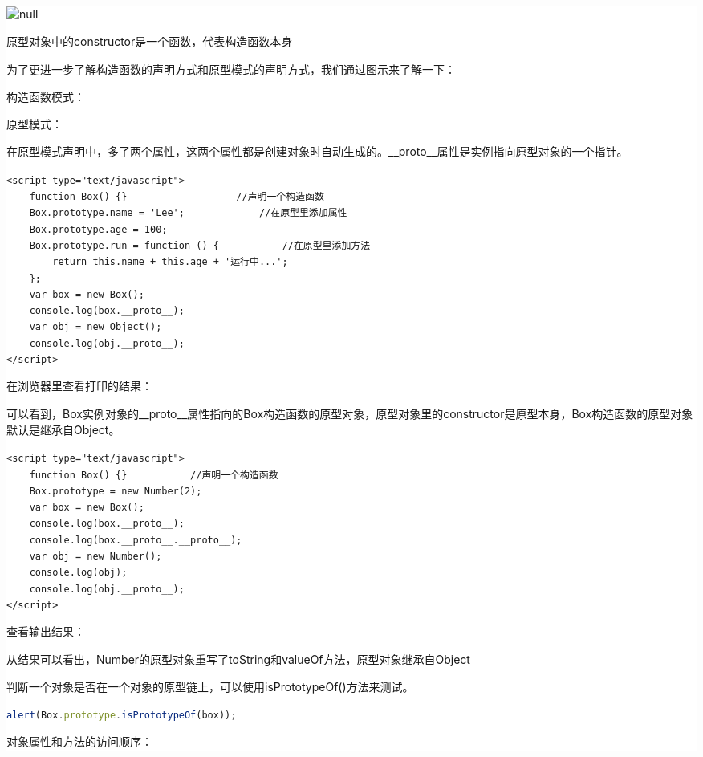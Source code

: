 <img src="http://img.blog.csdn.net/20170204183515632?watermark/2/text/aHR0cDovL2Jsb2cuY3Nkbi5uZXQvYTQwOTA1MTk4Nw==/font/5a6L5L2T/fontsize/400/fill/I0JBQkFCMA==/dissolve/70/gravity/Center" alt="null" />

原型对象中的constructor是一个函数，代表构造函数本身

为了更进一步了解构造函数的声明方式和原型模式的声明方式，我们通过图示来了解一下：

构造函数模式：
<img src="http://img.blog.csdn.net/20170204155237837?watermark/2/text/aHR0cDovL2Jsb2cuY3Nkbi5uZXQvYTQwOTA1MTk4Nw==/font/5a6L5L2T/fontsize/400/fill/I0JBQkFCMA==/dissolve/70/gravity/Center" alt="" />

原型模式：
<img src="http://img.blog.csdn.net/20170204155259743?watermark/2/text/aHR0cDovL2Jsb2cuY3Nkbi5uZXQvYTQwOTA1MTk4Nw==/font/5a6L5L2T/fontsize/400/fill/I0JBQkFCMA==/dissolve/70/gravity/Center" alt="" />

在原型模式声明中，多了两个属性，这两个属性都是创建对象时自动生成的。__proto__属性是实例指向原型对象的一个指针。
```
<script type="text/javascript">
	function Box() {}					//声明一个构造函数
	Box.prototype.name = 'Lee';				//在原型里添加属性
	Box.prototype.age = 100;					
	Box.prototype.run = function () {			//在原型里添加方法
		return this.name + this.age + '运行中...';
	};
	var box = new Box();
	console.log(box.__proto__);
	var obj = new Object();
	console.log(obj.__proto__);
</script>
```
在浏览器里查看打印的结果：
<img src="http://img.blog.csdn.net/20170204161423613?watermark/2/text/aHR0cDovL2Jsb2cuY3Nkbi5uZXQvYTQwOTA1MTk4Nw==/font/5a6L5L2T/fontsize/400/fill/I0JBQkFCMA==/dissolve/70/gravity/Center" alt="" />

可以看到，Box实例对象的__proto__属性指向的Box构造函数的原型对象，原型对象里的constructor是原型本身，Box构造函数的原型对象默认是继承自Object。
```
<script type="text/javascript">
	function Box() {}			//声明一个构造函数
	Box.prototype = new Number(2);
	var box = new Box();
	console.log(box.__proto__);
	console.log(box.__proto__.__proto__);
	var obj = new Number();
	console.log(obj);
	console.log(obj.__proto__);
</script>
```
查看输出结果：
<img src="http://img.blog.csdn.net/20170204164307065?watermark/2/text/aHR0cDovL2Jsb2cuY3Nkbi5uZXQvYTQwOTA1MTk4Nw==/font/5a6L5L2T/fontsize/400/fill/I0JBQkFCMA==/dissolve/70/gravity/Center" alt="" />

从结果可以看出，Number的原型对象重写了toString和valueOf方法，原型对象继承自Object

判断一个对象是否在一个对象的原型链上，可以使用isPrototypeOf()方法来测试。
```javascript
alert(Box.prototype.isPrototypeOf(box));
```
对象属性和方法的访问顺序：

